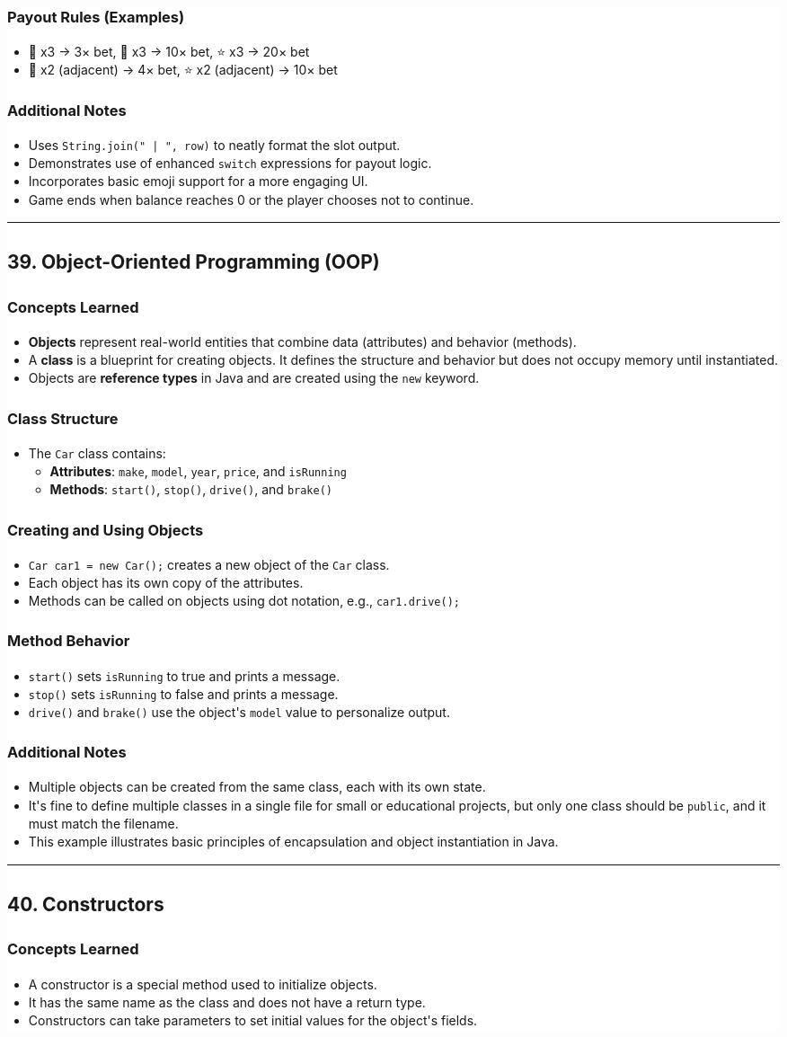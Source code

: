### Payout Rules (Examples)
- 🍒 x3 → 3× bet, 🔔 x3 → 10× bet, ⭐ x3 → 20× bet
- 🍋 x2 (adjacent) → 4× bet, ⭐ x2 (adjacent) → 10× bet

### Additional Notes
- Uses `String.join(" | ", row)` to neatly format the slot output.
- Demonstrates use of enhanced `switch` expressions for payout logic.
- Incorporates basic emoji support for a more engaging UI.
- Game ends when balance reaches 0 or the player chooses not to continue.
---
## 39. Object-Oriented Programming (OOP)

### Concepts Learned
- **Objects** represent real-world entities that combine data (attributes) and behavior (methods).
- A **class** is a blueprint for creating objects. It defines the structure and behavior but does not occupy memory until instantiated.
- Objects are **reference types** in Java and are created using the `new` keyword.

### Class Structure
- The `Car` class contains:
  - **Attributes**: `make`, `model`, `year`, `price`, and `isRunning`
  - **Methods**: `start()`, `stop()`, `drive()`, and `brake()`

### Creating and Using Objects
- `Car car1 = new Car();` creates a new object of the `Car` class.
- Each object has its own copy of the attributes.
- Methods can be called on objects using dot notation, e.g., `car1.drive();`

### Method Behavior
- `start()` sets `isRunning` to true and prints a message.
- `stop()` sets `isRunning` to false and prints a message.
- `drive()` and `brake()` use the object's `model` value to personalize output.

### Additional Notes
- Multiple objects can be created from the same class, each with its own state.
- It's fine to define multiple classes in a single file for small or educational projects, but only one class should be `public`, and it must match the filename.
- This example illustrates basic principles of encapsulation and object instantiation in Java.
---
## 40. Constructors

### Concepts Learned
- A constructor is a special method used to initialize objects.
- It has the same name as the class and does not have a return type.
- Constructors can take parameters to set initial values for the object's fields.
